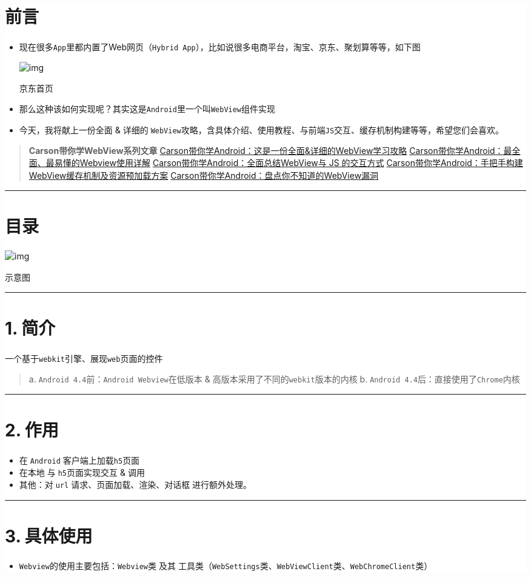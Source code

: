# 前言

- 现在很多`App`里都内置了Web网页（`Hybrid App`），比如说很多电商平台，淘宝、京东、聚划算等等，如下图

  ![img](https:////upload-images.jianshu.io/upload_images/944365-4512e70dbf996c34.png?imageMogr2/auto-orient/strip|imageView2/2/w/297/format/webp)

  京东首页

  

- 那么这种该如何实现呢？其实这是`Android`里一个叫`WebView`组件实现

- 今天，我将献上一份全面 & 详细的 `WebView`攻略，含具体介绍、使用教程、与前端`JS`交互、缓存机制构建等等，希望您们会喜欢。

> **Carson带你学WebView系列文章**
>  [Carson带你学Android：这是一份全面&详细的WebView学习攻略](https://www.jianshu.com/p/3c94ae673e2a)
>  [Carson带你学Android：最全面、最易懂的Webview使用详解](https://www.jianshu.com/p/3c94ae673e2a)
>  [Carson带你学Android：全面总结WebView与 JS 的交互方式](https://www.jianshu.com/p/345f4d8a5cfa)
>  [Carson带你学Android：手把手构建WebView缓存机制及资源预加载方案](https://www.jianshu.com/p/5e7075f4875f)
>  [Carson带你学Android：盘点你不知道的WebView漏洞](https://www.jianshu.com/p/3a345d27cd42)

------

# 目录

![img](https:////upload-images.jianshu.io/upload_images/944365-7bd8554be2869181.png?imageMogr2/auto-orient/strip|imageView2/2/w/996/format/webp)

示意图

------

# 1. 简介

一个基于`webkit`引擎、展现`web`页面的控件

> a. `Android 4.4`前：`Android Webview`在低版本 & 高版本采用了不同的`webkit`版本的内核
>  b. `Android 4.4`后：直接使用了`Chrome`内核

------

# 2. 作用

- 在 `Android` 客户端上加载`h5`页面
- 在本地 与 `h5`页面实现交互 & 调用
- 其他：对 `url` 请求、页面加载、渲染、对话框 进行额外处理。

------

# 3. 具体使用

- `Webview`的使用主要包括：`Webview`类 及其 工具类（`WebSettings`类、`WebViewClient`类、`WebChromeClient`类）
